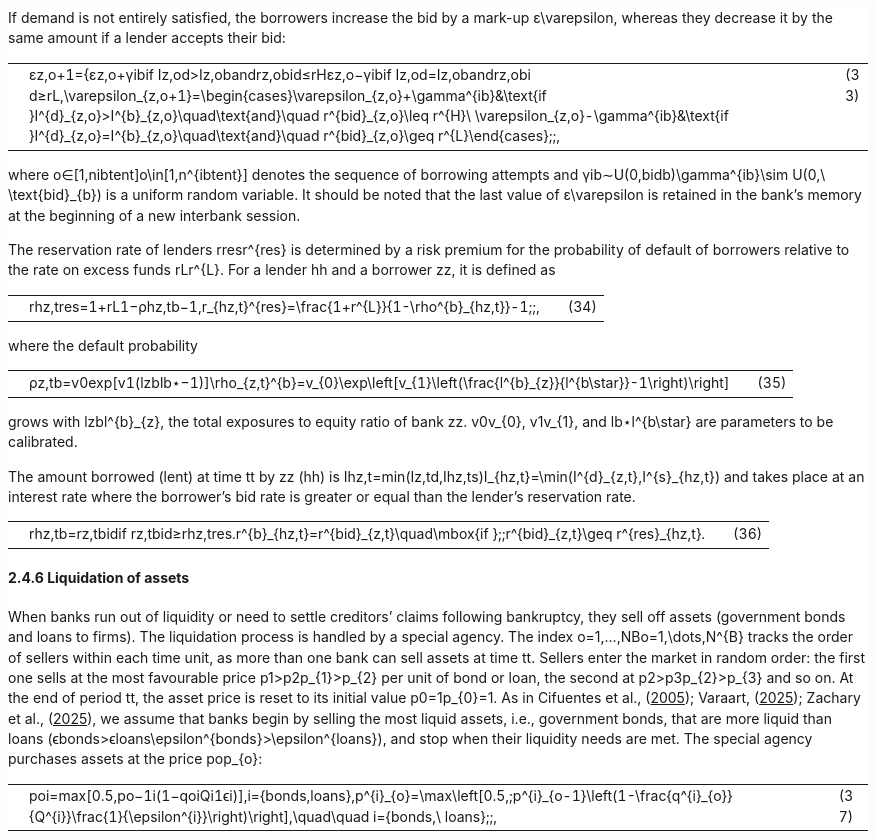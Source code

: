 If demand is not entirely satisfied, the borrowers increase the bid by a mark-up ε\varepsilon, whereas they decrease it by the same amount if a lender accepts their bid:

|  |  |  |  |
| --- | --- | --- | --- |
|  | εz,o+1={εz,o+γi​bif ​Iz,od>Iz,obandrz,ob​i​d≤rHεz,o−γi​bif ​Iz,od=Iz,obandrz,ob​i​d≥rL,\varepsilon\_{z,o+1}=\begin{cases}\varepsilon\_{z,o}+\gamma^{ib}&\text{if }I^{d}\_{z,o}>I^{b}\_{z,o}\quad\text{and}\quad r^{bid}\_{z,o}\leq r^{H}\\ \varepsilon\_{z,o}-\gamma^{ib}&\text{if }I^{d}\_{z,o}=I^{b}\_{z,o}\quad\text{and}\quad r^{bid}\_{z,o}\geq r^{L}\end{cases}\;\;, |  | (33) |

where o∈[1,ni​b​t​e​n​t]o\in[1,n^{ibtent}] denotes the sequence of borrowing attempts and γi​b∼U​(0,bidb)\gamma^{ib}\sim U(0,\ \text{bid}\_{b}) is a uniform random variable.
It should be noted that the last value of ε\varepsilon is retained in the bank’s memory at the beginning of a new interbank session.

The reservation rate of lenders rr​e​sr^{res} is determined by a risk premium for the probability of default of borrowers relative to the rate on excess funds rLr^{L}. For a lender hh and a borrower zz, it is defined as

|  |  |  |  |
| --- | --- | --- | --- |
|  | rh​z,tr​e​s=1+rL1−ρh​z,tb−1,r\_{hz,t}^{res}=\frac{1+r^{L}}{1-\rho^{b}\_{hz,t}}-1\;\;, |  | (34) |

where the default probability

|  |  |  |  |
| --- | --- | --- | --- |
|  | ρz,tb=v0​exp⁡[v1​(lzblb⁣⋆−1)]\rho\_{z,t}^{b}=v\_{0}\exp\left[v\_{1}\left(\frac{l^{b}\_{z}}{l^{b\star}}-1\right)\right] |  | (35) |

grows with lzbl^{b}\_{z}, the total exposures to equity ratio of bank zz. v0v\_{0}, v1v\_{1}, and lb⁣⋆l^{b\star} are parameters to be calibrated.

The amount borrowed (lent) at time tt by zz (hh) is Ih​z,t=min⁡(Iz,td,Ih​z,ts)I\_{hz,t}=\min(I^{d}\_{z,t},I^{s}\_{hz,t}) and takes place at an interest rate where the borrower’s bid rate is greater or equal than the lender’s reservation rate.

|  |  |  |  |
| --- | --- | --- | --- |
|  | rh​z,tb=rz,tb​i​dif ​rz,tb​i​d≥rh​z,tr​e​s.r^{b}\_{hz,t}=r^{bid}\_{z,t}\quad\mbox{if }\;\;r^{bid}\_{z,t}\geq r^{res}\_{hz,t}. |  | (36) |

#### 2.4.6 Liquidation of assets

When banks run out of liquidity or need to settle creditors’ claims following bankruptcy, they sell off assets (government bonds and loans to firms). The liquidation process is handled by a special agency. The index o=1,…,NBo=1,\dots,N^{B} tracks the order of sellers within each time unit, as more than one bank can sell assets at time tt. Sellers enter the market in random order: the first one sells at the most favourable price p1>p2p\_{1}>p\_{2} per unit of bond or loan, the second at p2>p3p\_{2}>p\_{3} and so on. At the end of period tt, the asset price is reset to its initial value p0=1p\_{0}=1. As in Cifuentes et al.,  ([2005](https://arxiv.org/html/2510.21071v1#bib.bib13)); Varaart,  ([2025](https://arxiv.org/html/2510.21071v1#bib.bib32)); Zachary et al.,  ([2025](https://arxiv.org/html/2510.21071v1#bib.bib35)), we assume that banks begin by selling the most liquid assets, i.e., government bonds, that are more liquid than loans (ϵb​o​n​d​s>ϵl​o​a​n​s\epsilon^{bonds}>\epsilon^{loans}), and stop when their liquidity needs are met. The special agency purchases assets at the price pop\_{o}:

|  |  |  |  |
| --- | --- | --- | --- |
|  | poi=max⁡[0.5,po−1i​(1−qoiQi​1ϵi)],i={b​o​n​d​s,l​o​a​n​s},p^{i}\_{o}=\max\left[0.5,\;p^{i}\_{o-1}\left(1-\frac{q^{i}\_{o}}{Q^{i}}\frac{1}{\epsilon^{i}}\right)\right],\quad\quad i=\{bonds,\ loans\}\;\;, |  | (37) |
